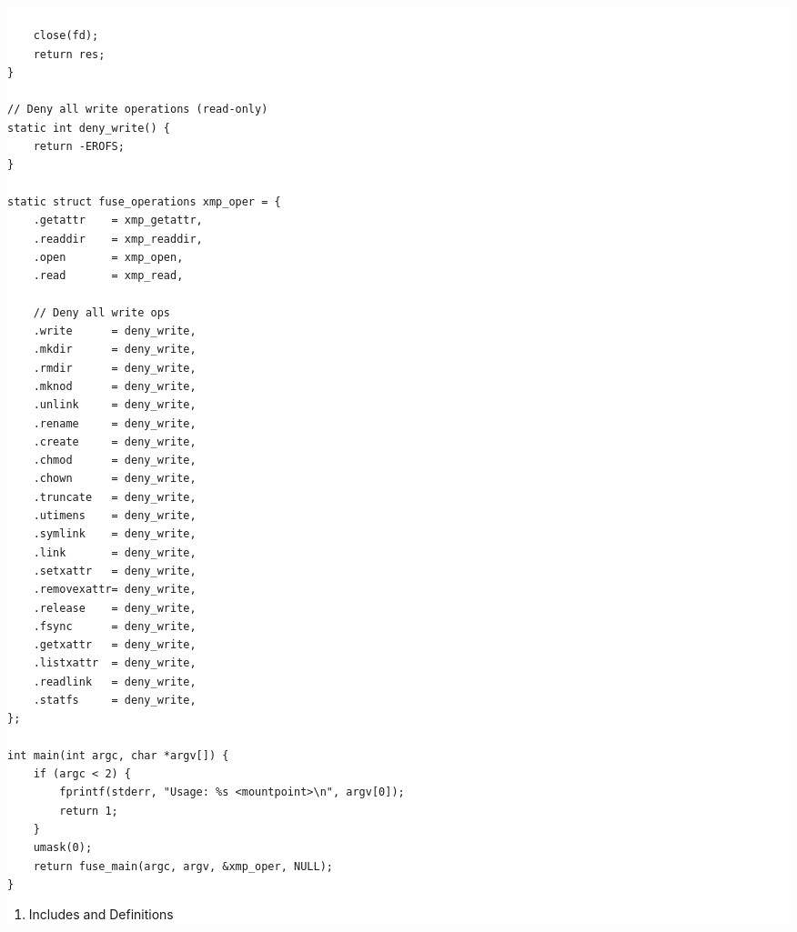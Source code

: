 ```

    close(fd);
    return res;
}

// Deny all write operations (read-only)
static int deny_write() {
    return -EROFS;
}

static struct fuse_operations xmp_oper = {
    .getattr    = xmp_getattr,
    .readdir    = xmp_readdir,
    .open       = xmp_open,
    .read       = xmp_read,

    // Deny all write ops
    .write      = deny_write,
    .mkdir      = deny_write,
    .rmdir      = deny_write,
    .mknod      = deny_write,
    .unlink     = deny_write,
    .rename     = deny_write,
    .create     = deny_write,
    .chmod      = deny_write,
    .chown      = deny_write,
    .truncate   = deny_write,
    .utimens    = deny_write,
    .symlink    = deny_write,
    .link       = deny_write,
    .setxattr   = deny_write,
    .removexattr= deny_write,
    .release    = deny_write,
    .fsync      = deny_write,
    .getxattr   = deny_write,
    .listxattr  = deny_write,
    .readlink   = deny_write,
    .statfs     = deny_write,
};

int main(int argc, char *argv[]) {
    if (argc < 2) {
        fprintf(stderr, "Usage: %s <mountpoint>\n", argv[0]);
        return 1;
    }
    umask(0);
    return fuse_main(argc, argv, &xmp_oper, NULL);
}
```

1. Includes and Definitions
